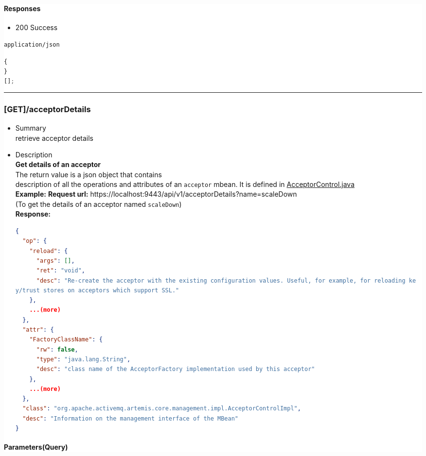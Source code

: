 #### Responses

- 200 Success

`application/json`

```ts
{
}
[];
```

---

### [GET]/acceptorDetails

- Summary  
  retrieve acceptor details

- Description  
  **Get details of an acceptor**  
   The return value is a json object that contains  
   description of all the operations and attributes of an `acceptor` mbean.
  It is defined in [AcceptorControl.java](https://github.com/apache/activemq-artemis/blob/2.33.0/artemis-core-client/src/main/java/org/apache/activemq/artemis/api/core/management/AcceptorControl.java)  
   **Example:**
  **Request url:** https://localhost:9443/api/v1/acceptorDetails?name=scaleDown  
   (To get the details of an acceptor named `scaleDown`)  
   **Response:**
  ```json
  {
    "op": {
      "reload": {
        "args": [],
        "ret": "void",
        "desc": "Re-create the acceptor with the existing configuration values. Useful, for example, for reloading key/trust stores on acceptors which support SSL."
      },
      ...(more)
    },
    "attr": {
      "FactoryClassName": {
        "rw": false,
        "type": "java.lang.String",
        "desc": "class name of the AcceptorFactory implementation used by this acceptor"
      },
      ...(more)
    },
    "class": "org.apache.activemq.artemis.core.management.impl.AcceptorControlImpl",
    "desc": "Information on the management interface of the MBean"
  }
  ```

#### Parameters(Query)
